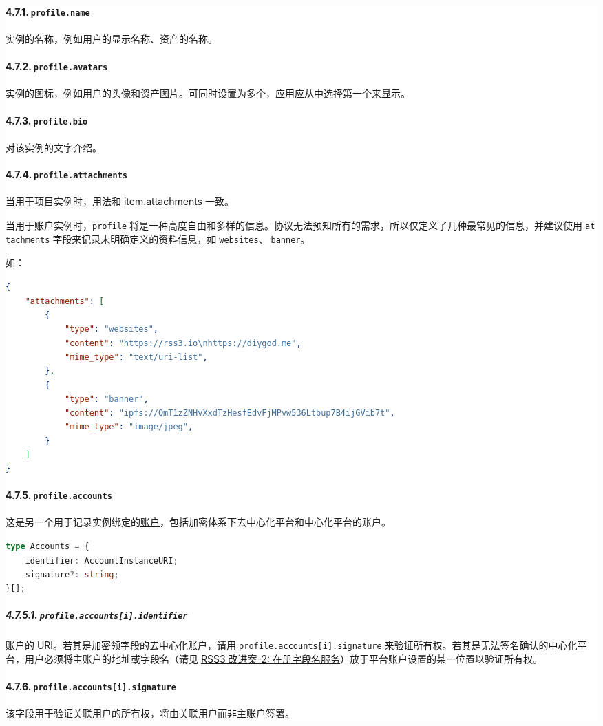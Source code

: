 #### 4.7.1. `profile.name`

实例的名称，例如用户的显示名称、资产的名称。

#### 4.7.2. `profile.avatars`

实例的图标，例如用户的头像和资产图片。可同时设置为多个，应用应从中选择第一个来显示。

#### 4.7.3. `profile.bio`

对该实例的文字介绍。

#### 4.7.4. `profile.attachments`

当用于项目实例时，用法和 [item.attachments](#_4-5-3-10-item-attachments) 一致。

当用于账户实例时，`profile` 将是一种高度自由和多样的信息。协议无法预知所有的需求，所以仅定义了几种最常见的信息，并建议使用 `attachments` 字段来记录未明确定义的资料信息，如 `websites`、 `banner`。

如：

```json
{
    "attachments": [
        {
            "type": "websites",
            "content": "https://rss3.io\nhttps://diygod.me",
            "mime_type": "text/uri-list",
        },
        {
            "type": "banner",
            "content": "ipfs://QmT1zZNHvXxdTzHesfEdvFjMPvw536Ltbup7B4ijGVib7t",
            "mime_type": "image/jpeg",
        }
    ]
}
```

#### 4.7.5. `profile.accounts`

这是另一个用于记录实例绑定的[账户](#_4-2-account)，包括加密体系下去中心化平台和中心化平台的账户。

```ts
type Accounts = {
    identifier: AccountInstanceURI;
    signature?: string;
}[];
```

##### 4.7.5.1. `profile.accounts[i].identifier`

账户的 URI。若其是加密领字段的去中心化账户，请用 `profile.accounts[i].signature` 来验证所有权。若其是无法签名确认的中心化平台，用户必须将主账户的地址或字段名（请见 [RSS3 改进案-2: 在册字段名服务](./RIPs/RIP-2.md)）放于平台账户设置的某一位置以验证所有权。

#### 4.7.6. `profile.accounts[i].signature`

该字段用于验证关联用户的所有权，将由关联用户而非主账户签署。
